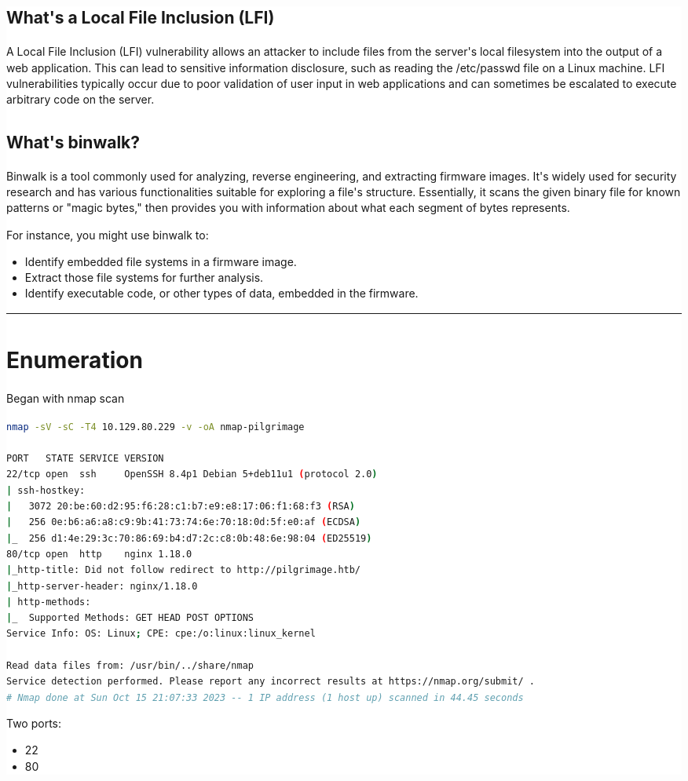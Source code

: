 
## What's a Local File Inclusion (LFI)

A Local File Inclusion (LFI) vulnerability allows an attacker to include files from the server's local filesystem into the output of a web application. This can lead to sensitive information disclosure, such as reading the /etc/passwd file on a Linux machine. LFI vulnerabilities typically occur due to poor validation of user input in web applications and can sometimes be escalated to execute arbitrary code on the server.


## What's binwalk?

Binwalk is a tool commonly used for analyzing, reverse engineering, and extracting firmware images. It's widely used for security research and has various functionalities suitable for exploring a file's structure. Essentially, it scans the given binary file for known patterns or "magic bytes," then provides you with information about what each segment of bytes represents.

For instance, you might use binwalk to:

- Identify embedded file systems in a firmware image.
- Extract those file systems for further analysis.
- Identify executable code, or other types of data, embedded in the firmware.

---

# Enumeration

Began with nmap scan
```bash
nmap -sV -sC -T4 10.129.80.229 -v -oA nmap-pilgrimage

PORT   STATE SERVICE VERSION
22/tcp open  ssh     OpenSSH 8.4p1 Debian 5+deb11u1 (protocol 2.0)
| ssh-hostkey:
|   3072 20:be:60:d2:95:f6:28:c1:b7:e9:e8:17:06:f1:68:f3 (RSA)
|   256 0e:b6:a6:a8:c9:9b:41:73:74:6e:70:18:0d:5f:e0:af (ECDSA)
|_  256 d1:4e:29:3c:70:86:69:b4:d7:2c:c8:0b:48:6e:98:04 (ED25519)
80/tcp open  http    nginx 1.18.0
|_http-title: Did not follow redirect to http://pilgrimage.htb/
|_http-server-header: nginx/1.18.0
| http-methods:
|_  Supported Methods: GET HEAD POST OPTIONS
Service Info: OS: Linux; CPE: cpe:/o:linux:linux_kernel

Read data files from: /usr/bin/../share/nmap
Service detection performed. Please report any incorrect results at https://nmap.org/submit/ .
# Nmap done at Sun Oct 15 21:07:33 2023 -- 1 IP address (1 host up) scanned in 44.45 seconds
```

Two ports:
- 22
- 80
